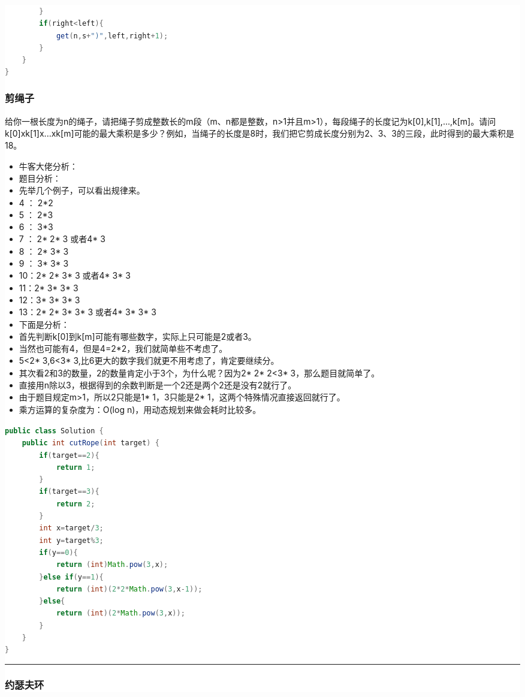 ```java
        }
        if(right<left){
            get(n,s+")",left,right+1);
        }
    }
}
```

### 剪绳子

给你一根长度为n的绳子，请把绳子剪成整数长的m段（m、n都是整数，n>1并且m>1），每段绳子的长度记为k[0],k[1],...,k[m]。请问k[0]xk[1]x...xk[m]可能的最大乘积是多少？例如，当绳子的长度是8时，我们把它剪成长度分别为2、3、3的三段，此时得到的最大乘积是18。
* 牛客大佬分析：
 * 题目分析：
 * 先举几个例子，可以看出规律来。
 * 4 ： 2*2
 * 5 ： 2*3
 * 6 ： 3*3
 * 7 ： 2* 2* 3 或者4* 3
 * 8 ： 2* 3* 3
 * 9 ： 3* 3* 3
 * 10：2* 2* 3* 3 或者4* 3* 3
 * 11：2* 3* 3* 3
 * 12：3* 3* 3* 3
 * 13：2* 2* 3* 3* 3 或者4* 3* 3* 3
 * 下面是分析：
 * 首先判断k[0]到k[m]可能有哪些数字，实际上只可能是2或者3。
 * 当然也可能有4，但是4=2*2，我们就简单些不考虑了。
 * 5<2* 3,6<3* 3,比6更大的数字我们就更不用考虑了，肯定要继续分。
 * 其次看2和3的数量，2的数量肯定小于3个，为什么呢？因为2* 2* 2<3* 3，那么题目就简单了。
 * 直接用n除以3，根据得到的余数判断是一个2还是两个2还是没有2就行了。
 * 由于题目规定m>1，所以2只能是1* 1，3只能是2* 1，这两个特殊情况直接返回就行了。
 * 乘方运算的复杂度为：O(log n)，用动态规划来做会耗时比较多。

```java
public class Solution {
    public int cutRope(int target) {
        if(target==2){
            return 1;
        }
        if(target==3){
            return 2;
        }
        int x=target/3;
        int y=target%3;
        if(y==0){
            return (int)Math.pow(3,x);
        }else if(y==1){
            return (int)(2*2*Math.pow(3,x-1));
        }else{
            return (int)(2*Math.pow(3,x));
        }
    }
}
```
*********
### 约瑟夫环
